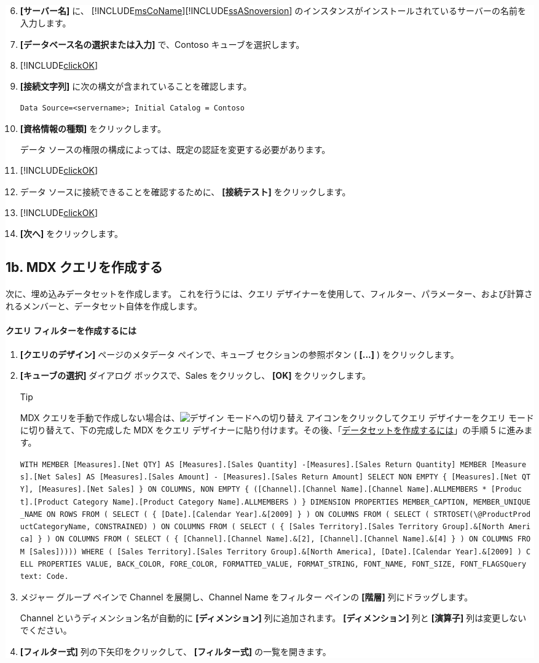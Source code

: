 6.  **[サーバー名]** に、 [!INCLUDE[msCoName](../includes/msconame-md.md)][!INCLUDE[ssASnoversion](../includes/ssasnoversion-md.md)] のインスタンスがインストールされているサーバーの名前を入力します。  
  
7.  **[データベース名の選択または入力]** で、Contoso キューブを選択します。  
  
8.  [!INCLUDE[clickOK](../includes/clickok-md.md)]  
  
9. **[接続文字列]** に次の構文が含まれていることを確認します。  
  
    ```  
    Data Source=<servername>; Initial Catalog = Contoso  
    ```  
  
10. **[資格情報の種類]** をクリックします。  
  
    データ ソースの権限の構成によっては、既定の認証を変更する必要があります。  
  
11. [!INCLUDE[clickOK](../includes/clickok-md.md)]  
  
12. データ ソースに接続できることを確認するために、 **[接続テスト]** をクリックします。  
  
13. [!INCLUDE[clickOK](../includes/clickok-md.md)]  
  
14. **[次へ]** をクリックします。  
  
## <a name="MMDXQuery"></a>1b. MDX クエリを作成する  
次に、埋め込みデータセットを作成します。 これを行うには、クエリ デザイナーを使用して、フィルター、パラメーター、および計算されるメンバーと、データセット自体を作成します。  
  
#### <a name="to-create-query-filters"></a>クエリ フィルターを作成するには  
  
1.  **[クエリのデザイン]** ページのメタデータ ペインで、キューブ セクションの参照ボタン ( **[...]** ) をクリックします。  
  
2.  **[キューブの選択]** ダイアログ ボックスで、Sales をクリックし、 **[OK]** をクリックします。  
  
    > [!TIP]  
    > MDX クエリを手動で作成しない場合は、![デザイン モードへの切り替え](../reporting-services/media/rsqdicon-designmode.gif "デザイン モードへの切り替え") アイコンをクリックしてクエリ デザイナーをクエリ モードに切り替えて、下の完成した MDX をクエリ デザイナーに貼り付けます。その後、「[データセットを作成するには](#MSkip)」の手順 5 に進みます。  
  
    ```  
    WITH MEMBER [Measures].[Net QTY] AS [Measures].[Sales Quantity] -[Measures].[Sales Return Quantity] MEMBER [Measures].[Net Sales] AS [Measures].[Sales Amount] - [Measures].[Sales Return Amount] SELECT NON EMPTY { [Measures].[Net QTY], [Measures].[Net Sales] } ON COLUMNS, NON EMPTY { ([Channel].[Channel Name].[Channel Name].ALLMEMBERS * [Product].[Product Category Name].[Product Category Name].ALLMEMBERS ) } DIMENSION PROPERTIES MEMBER_CAPTION, MEMBER_UNIQUE_NAME ON ROWS FROM ( SELECT ( { [Date].[Calendar Year].&[2009] } ) ON COLUMNS FROM ( SELECT ( STRTOSET(\@ProductProductCategoryName, CONSTRAINED) ) ON COLUMNS FROM ( SELECT ( { [Sales Territory].[Sales Territory Group].&[North America] } ) ON COLUMNS FROM ( SELECT ( { [Channel].[Channel Name].&[2], [Channel].[Channel Name].&[4] } ) ON COLUMNS FROM [Sales])))) WHERE ( [Sales Territory].[Sales Territory Group].&[North America], [Date].[Calendar Year].&[2009] ) CELL PROPERTIES VALUE, BACK_COLOR, FORE_COLOR, FORMATTED_VALUE, FORMAT_STRING, FONT_NAME, FONT_SIZE, FONT_FLAGSQuery text: Code.  
    ```  
  
3.  メジャー グループ ペインで Channel を展開し、Channel Name をフィルター ペインの **[階層]** 列にドラッグします。  
  
    Channel というディメンション名が自動的に **[ディメンション]** 列に追加されます。 **[ディメンション]** 列と **[演算子]** 列は変更しないでください。  
  
4.  **[フィルター式]** 列の下矢印をクリックして、 **[フィルター式]** の一覧を開きます。  
  